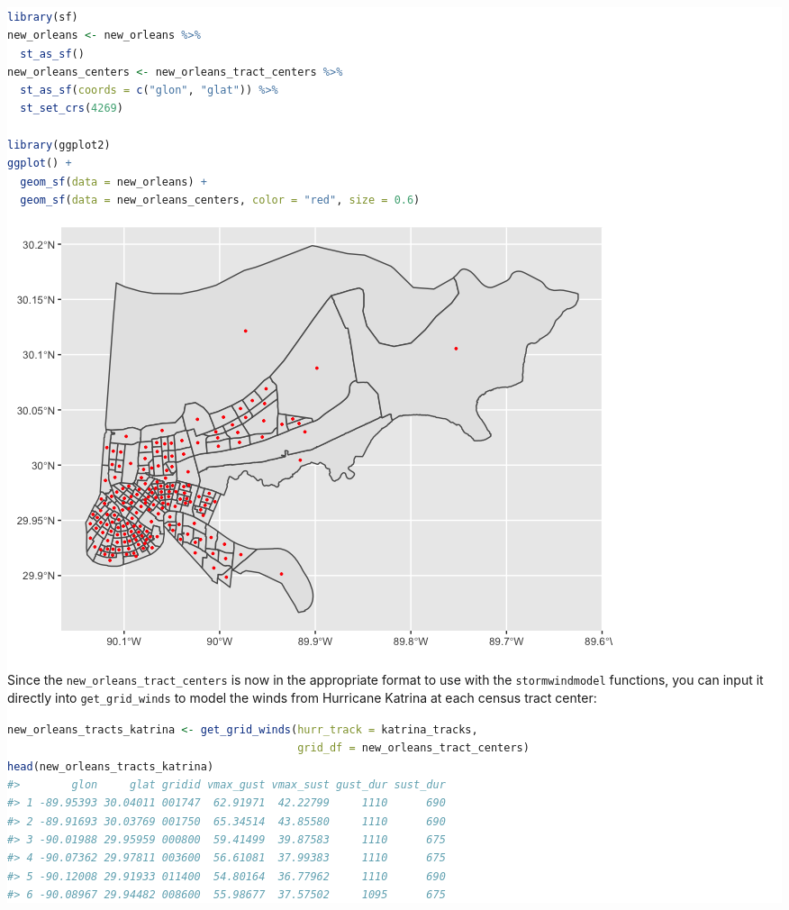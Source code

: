 ``` r
library(sf)
new_orleans <- new_orleans %>% 
  st_as_sf()
new_orleans_centers <- new_orleans_tract_centers %>% 
  st_as_sf(coords = c("glon", "glat")) %>% 
  st_set_crs(4269)

library(ggplot2)
ggplot() + 
  geom_sf(data = new_orleans) + 
  geom_sf(data = new_orleans_centers, color = "red", size = 0.6)
```

![](man/figures/README-unnamed-chunk-11-1.png)

Since the `new_orleans_tract_centers` is now in the appropriate format
to use with the `stormwindmodel` functions, you can input it directly
into `get_grid_winds` to model the winds from Hurricane Katrina at each
census tract center:

``` r
new_orleans_tracts_katrina <- get_grid_winds(hurr_track = katrina_tracks, 
                                             grid_df = new_orleans_tract_centers)
head(new_orleans_tracts_katrina)
#>        glon     glat gridid vmax_gust vmax_sust gust_dur sust_dur
#> 1 -89.95393 30.04011 001747  62.91971  42.22799     1110      690
#> 2 -89.91693 30.03769 001750  65.34514  43.85580     1110      690
#> 3 -90.01988 29.95959 000800  59.41499  39.87583     1110      675
#> 4 -90.07362 29.97811 003600  56.61081  37.99383     1110      675
#> 5 -90.12008 29.91933 011400  54.80164  36.77962     1110      690
#> 6 -90.08967 29.94482 008600  55.98677  37.57502     1095      675
```
